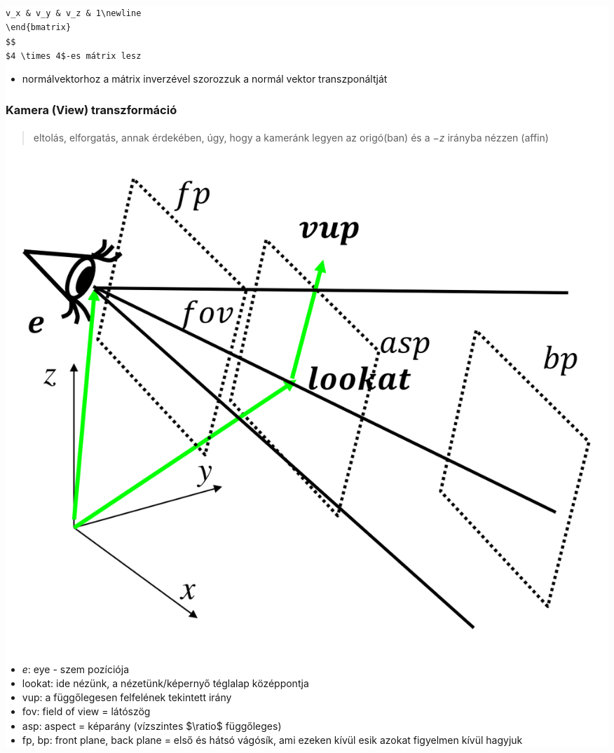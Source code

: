     v_x & v_y & v_z & 1\newline
    \end{bmatrix}
    $$
    $4 \times 4$-es mátrix lesz

- normálvektorhoz a mátrix inverzével szorozzuk a normál vektor transzponáltját 

### Kamera (View) transzformáció

> eltolás, elforgatás, annak érdekében, úgy, hogy a kameránk legyen az origó(ban) és a $-z$ irányba nézzen (affin)

![aaa](./img/chapter_9/9_camera_model.png)

- ${e}$: eye - szem pozíciója
- $\text{lookat}$: ide nézünk, a nézetünk/képernyő téglalap középpontja
- $\text{vup}$: a függőlegesen felfelének tekintett irány
- $\text{fov}$: field of view = látószög
- $\text{asp}$: aspect = képarány (vízszintes $\ratio$ függőleges)
- $\text{fp, bp}$: front plane, back plane = első és hátsó vágósík, ami ezeken kívül esik azokat figyelmen kívül hagyjuk
